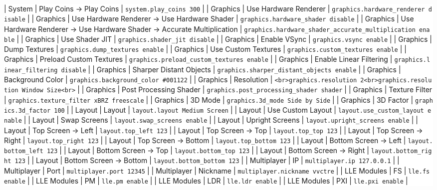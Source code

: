 | System      | Play Coins -> Play Coins                                                | `system.play_coins 300`                                                |
| Graphics    | Use Hardware Renderer                                                   | `graphics.hardware_renderer disable`                                   |
| Graphics    | Use Hardware Renderer -> Use Hardware Shader                            | `graphics.hardware_shader disable`                                     |
| Graphics    | Use Hardware Renderer -> Use Hardware Shader -> Accurate Multiplication | `graphics.hardware_shader_accurate_multiplication enable`              |
| Graphics    | Use Shader JIT                                                          | `graphics.shader_jit disable`                                          |
| Graphics    | Enable VSync                                                            | `graphics.vsync enable`                                                |
| Graphics    | Dump Textures                                                           | `graphics.dump_textures enable`                                        |
| Graphics    | Use Custom Textures                                                     | `graphics.custom_textures enable`                                      |
| Graphics    | Preload Custom Textures                                                 | `graphics.preload_custom_textures enable`                              |
| Graphics    | Enable Linear Filtering                                                 | `graphics.linear_filtering disable`                                    |
| Graphics    | Sharper Distant Objects                                                 | `graphics.sharper_distant_objects enable`                              |
| Graphics    | Background Color                                                        | `graphics.background_color #001122`                                    |
| Graphics    | Resolution                                                              | ```<br>graphics.resolution 2<br>graphics.resolution Window Size<br>``` |
| Graphics    | Post Processing Shader                                                  | `graphics.post_processing_shader shader`                               |
| Graphics    | Texture Filter                                                          | `graphics.texture_filter xBRZ freescale`                               |
| Graphics    | 3D Mode                                                                 | `graphics.3d_mode Side by Side`                                        |
| Graphics    | 3D Factor                                                               | `graphics.3d_factor 100`                                               |
| Layout      | Layout                                                                  | `layout.layout Medium Screen`                                          |
| Layout      | Use Custom Layout                                                       | `layout.use_custom_layout enable`                                      |
| Layout      | Swap Screens                                                            | `layout.swap_screens enable`                                           |
| Layout      | Upright Screens                                                         | `layout.upright_screens enable`                                        |
| Layout      | Top Screen -> Left                                                      | `layout.top_left 123`                                                  |
| Layout      | Top Screen -> Top                                                       | `layout.top_top 123`                                                   |
| Layout      | Top Screen -> Right                                                     | `layout.top_right 123`                                                 |
| Layout      | Top Screen -> Bottom                                                    | `layout.top_bottom 123`                                                |
| Layout      | Bottom Screen -> Left                                                   | `layout.bottom_left 123`                                               |
| Layout      | Bottom Screen -> Top                                                    | `layout.bottom_top 123`                                                |
| Layout      | Bottom Screen -> Right                                                  | `layout.bottom_right 123`                                              |
| Layout      | Bottom Screen -> Bottom                                                 | `layout.bottom_bottom 123`                                             |
| Multiplayer | IP                                                                      | `multiplayer.ip 127.0.0.1`                                             |
| Multiplayer | Port                                                                    | `multiplayer.port 12345`                                               |
| Multiplayer | Nickname                                                                | `multiplayer.nickname vvctre`                                          |
| LLE Modules | FS                                                                      | `lle.fs enable`                                                        |
| LLE Modules | PM                                                                      | `lle.pm enable`                                                        |
| LLE Modules | LDR                                                                     | `lle.ldr enable`                                                       |
| LLE Modules | PXI                                                                     | `lle.pxi enable`                                                       |